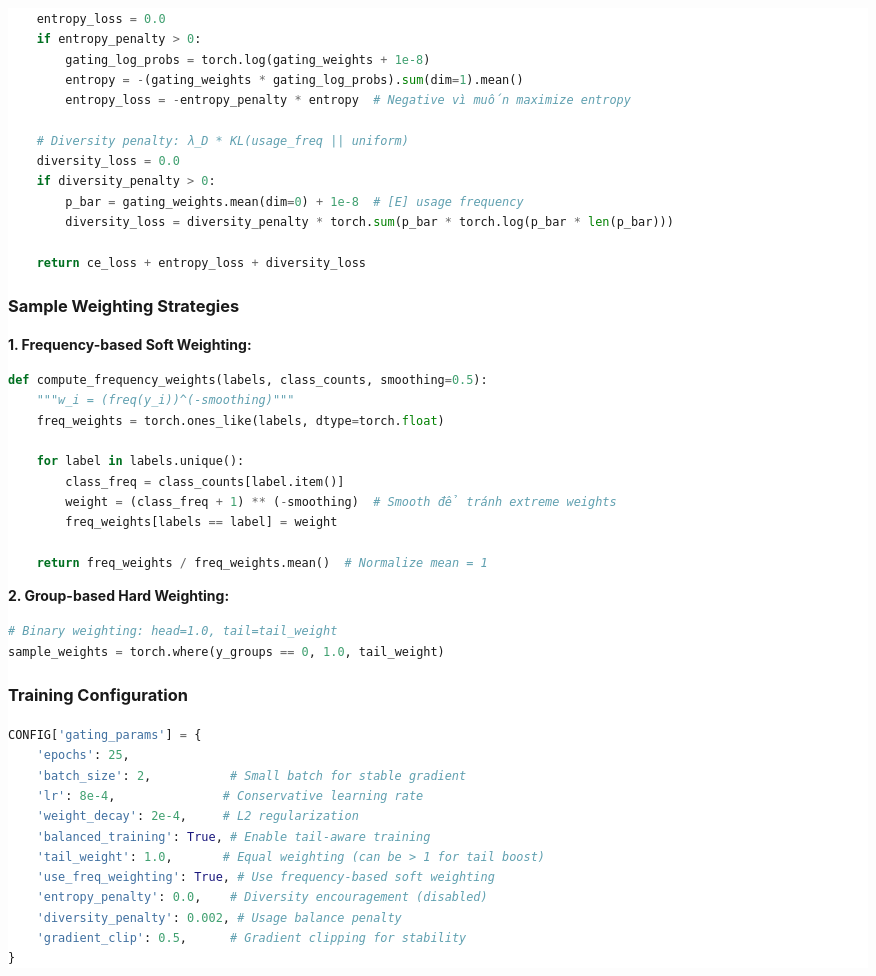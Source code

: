 ```python
    entropy_loss = 0.0
    if entropy_penalty > 0:
        gating_log_probs = torch.log(gating_weights + 1e-8)
        entropy = -(gating_weights * gating_log_probs).sum(dim=1).mean()
        entropy_loss = -entropy_penalty * entropy  # Negative vì muốn maximize entropy
    
    # Diversity penalty: λ_D * KL(usage_freq || uniform)
    diversity_loss = 0.0
    if diversity_penalty > 0:
        p_bar = gating_weights.mean(dim=0) + 1e-8  # [E] usage frequency
        diversity_loss = diversity_penalty * torch.sum(p_bar * torch.log(p_bar * len(p_bar)))
    
    return ce_loss + entropy_loss + diversity_loss
```

### Sample Weighting Strategies

**1. Frequency-based Soft Weighting:**
```python
def compute_frequency_weights(labels, class_counts, smoothing=0.5):
    """w_i = (freq(y_i))^(-smoothing)"""
    freq_weights = torch.ones_like(labels, dtype=torch.float)
    
    for label in labels.unique():
        class_freq = class_counts[label.item()]
        weight = (class_freq + 1) ** (-smoothing)  # Smooth để tránh extreme weights
        freq_weights[labels == label] = weight
    
    return freq_weights / freq_weights.mean()  # Normalize mean = 1
```

**2. Group-based Hard Weighting:**
```python
# Binary weighting: head=1.0, tail=tail_weight
sample_weights = torch.where(y_groups == 0, 1.0, tail_weight)
```

### Training Configuration

```python
CONFIG['gating_params'] = {
    'epochs': 25,
    'batch_size': 2,           # Small batch for stable gradient
    'lr': 8e-4,               # Conservative learning rate
    'weight_decay': 2e-4,     # L2 regularization
    'balanced_training': True, # Enable tail-aware training
    'tail_weight': 1.0,       # Equal weighting (can be > 1 for tail boost)
    'use_freq_weighting': True, # Use frequency-based soft weighting
    'entropy_penalty': 0.0,    # Diversity encouragement (disabled)
    'diversity_penalty': 0.002, # Usage balance penalty
    'gradient_clip': 0.5,      # Gradient clipping for stability
}
```
